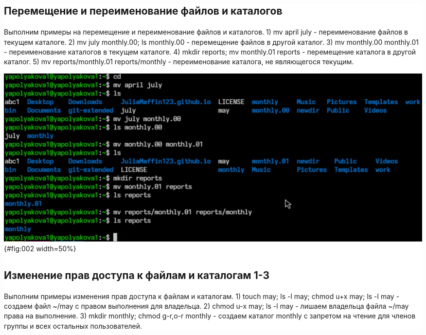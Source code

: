 ## Перемещение и переименование файлов и каталогов

Выполним примеры на перемещение и переименование файлов и каталогов. 1) mv april july - переименование файлов в текущем каталоге. 2) mv july monthly.00; ls monthly.00 - перемещение файлов в другой каталог. 3) mv monthly.00 monthly.01 - переименование каталогов в текущем каталоге. 4) mkdir reports; mv monthly.01 reports - перемещение каталога в другой каталог. 5) mv reports/monthly.01 reports/monthly - переименование каталога, не являющегося текущим.

![Перемещение и переименование файлов и каталогов](image/2.jpg){#fig:002 width=50%}

## Изменение прав доступа к файлам и каталогам 1-3

Выполним примеры изменения прав доступа к файлам и каталогам. 1) touch may; ls -l may; chmod u+x may; ls -l may - создаем файл ~/may с правом выполнения для владельца. 2) chmod u-x may; ls -l may - лишаем владельца файла ~/may права на выполнение. 3) mkdir monthly; chmod g-r,o-r monthly - создаем каталог monthly с запретом на чтение для членов группы и всех остальных пользователей.
